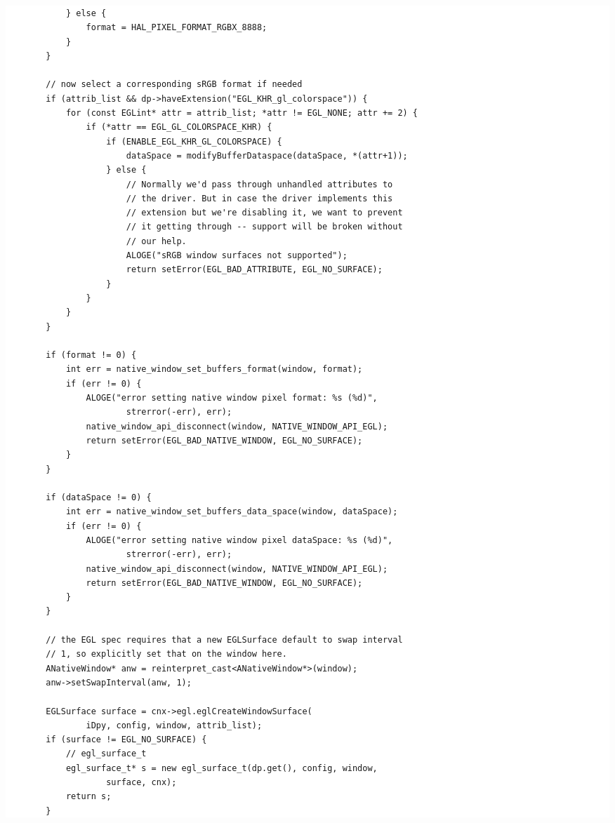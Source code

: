 	            } else {
	                format = HAL_PIXEL_FORMAT_RGBX_8888;
	            }
	        }
	
	        // now select a corresponding sRGB format if needed
	        if (attrib_list && dp->haveExtension("EGL_KHR_gl_colorspace")) {
	            for (const EGLint* attr = attrib_list; *attr != EGL_NONE; attr += 2) {
	                if (*attr == EGL_GL_COLORSPACE_KHR) {
	                    if (ENABLE_EGL_KHR_GL_COLORSPACE) {
	                        dataSpace = modifyBufferDataspace(dataSpace, *(attr+1));
	                    } else {
	                        // Normally we'd pass through unhandled attributes to
	                        // the driver. But in case the driver implements this
	                        // extension but we're disabling it, we want to prevent
	                        // it getting through -- support will be broken without
	                        // our help.
	                        ALOGE("sRGB window surfaces not supported");
	                        return setError(EGL_BAD_ATTRIBUTE, EGL_NO_SURFACE);
	                    }
	                }
	            }
	        }
	
	        if (format != 0) {
	            int err = native_window_set_buffers_format(window, format);
	            if (err != 0) {
	                ALOGE("error setting native window pixel format: %s (%d)",
	                        strerror(-err), err);
	                native_window_api_disconnect(window, NATIVE_WINDOW_API_EGL);
	                return setError(EGL_BAD_NATIVE_WINDOW, EGL_NO_SURFACE);
	            }
	        }
	
	        if (dataSpace != 0) {
	            int err = native_window_set_buffers_data_space(window, dataSpace);
	            if (err != 0) {
	                ALOGE("error setting native window pixel dataSpace: %s (%d)",
	                        strerror(-err), err);
	                native_window_api_disconnect(window, NATIVE_WINDOW_API_EGL);
	                return setError(EGL_BAD_NATIVE_WINDOW, EGL_NO_SURFACE);
	            }
	        }
	
	        // the EGL spec requires that a new EGLSurface default to swap interval
	        // 1, so explicitly set that on the window here.
	        ANativeWindow* anw = reinterpret_cast<ANativeWindow*>(window);
	        anw->setSwapInterval(anw, 1);
	
	        EGLSurface surface = cnx->egl.eglCreateWindowSurface(
	                iDpy, config, window, attrib_list);
	        if (surface != EGL_NO_SURFACE) {
	            // egl_surface_t
	            egl_surface_t* s = new egl_surface_t(dp.get(), config, window,
	                    surface, cnx);
	            return s;
	        }
	